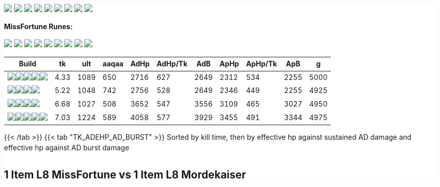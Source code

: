 



![](/Styles/Precision/Conqueror/Conqueror.png)
![](/Styles/Precision/Triumph.png)
![](/Styles/Precision/LegendTenacity/LegendTenacity.png)
![](/Styles/Sorcery/LastStand/LastStand.png)
![](/Styles/Resolve/Conditioning/Conditioning.png)
![](/Styles/Resolve/Revitalize/Revitalize.png)
![](/StatMods/StatModsAdaptiveForceIcon.png)
![](/StatMods/StatModsAdaptiveForceIcon.png)
![](/StatMods/StatModsArmorIcon.png)



**MissFortune Runes:**


![](/Styles/Precision/PressTheAttack/PressTheAttack.png)
![](/Styles/Precision/Overheal.png)
![](/Styles/Precision/LegendAlacrity/LegendAlacrity.png)
![](/Styles/Precision/CutDown/CutDown.png)
![](/Styles/Sorcery/AbsoluteFocus/AbsoluteFocus.png)
![](/Styles/Sorcery/GatheringStorm/GatheringStorm.png)
![](/StatMods/StatModsAttackSpeedIcon.png)
![](/StatMods/StatModsAdaptiveForceIcon.png)
![](/StatMods/StatModsArmorIcon.png)





 Build |tk|ult|aaqaa|AdHp|AdHp/Tk|AdB|ApHp|ApHp/Tk|ApB|g
-|-|-|-|-|-|-|-|-|-|-
![](/item/6672.png)![](/item/1001.png)![](/item/1053.png)![](/item/1055.png)![](/item/1036.png)|4.33|1089|650|2716|627|2649|2312|534|2255|5000
![](/item/3153.png)![](/item/1001.png)![](/item/1055.png)![](/item/1037.png)|5.22|1048|742|2756|528|2649|2346|449|2255|4925
![](/item/3161.png)![](/item/1001.png)![](/item/1053.png)![](/item/1055.png)|6.68|1027|508|3652|547|3556|3109|465|3027|4950
![](/item/6673.png)![](/item/1001.png)![](/item/1055.png)![](/item/1037.png)![](/item/1036.png)|7.03|1224|589|4058|577|3929|3455|491|3344|4975
{{< /tab >}}
{{< tab "TK_ADEHP_AD_BURST" >}}
Sorted by kill time, then by effective hp against sustained AD damage and effective hp against AD burst damage
## 1 Item L8 MissFortune vs 1 Item L8 Mordekaiser
